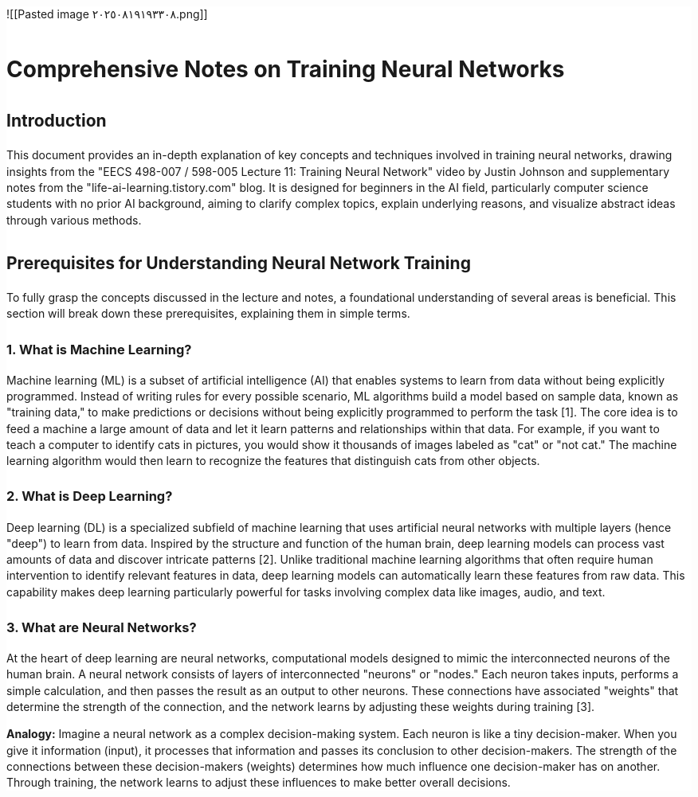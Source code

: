 ![[Pasted image ٢٠٢٥٠٨١٩١٩٣٣٠٨.png]]
# Comprehensive Notes on Training Neural Networks

## Introduction

This document provides an in-depth explanation of key concepts and techniques involved in training neural networks, drawing insights from the "EECS 498-007 / 598-005 Lecture 11: Training Neural Network" video by Justin Johnson and supplementary notes from the "life-ai-learning.tistory.com" blog. It is designed for beginners in the AI field, particularly computer science students with no prior AI background, aiming to clarify complex topics, explain underlying reasons, and visualize abstract ideas through various methods.

## Prerequisites for Understanding Neural Network Training

To fully grasp the concepts discussed in the lecture and notes, a foundational understanding of several areas is beneficial. This section will break down these prerequisites, explaining them in simple terms.

### 1. What is Machine Learning?

Machine learning (ML) is a subset of artificial intelligence (AI) that enables systems to learn from data without being explicitly programmed. Instead of writing rules for every possible scenario, ML algorithms build a model based on sample data, known as "training data," to make predictions or decisions without being explicitly programmed to perform the task [1]. The core idea is to feed a machine a large amount of data and let it learn patterns and relationships within that data. For example, if you want to teach a computer to identify cats in pictures, you would show it thousands of images labeled as "cat" or "not cat." The machine learning algorithm would then learn to recognize the features that distinguish cats from other objects.

### 2. What is Deep Learning?

Deep learning (DL) is a specialized subfield of machine learning that uses artificial neural networks with multiple layers (hence "deep") to learn from data. Inspired by the structure and function of the human brain, deep learning models can process vast amounts of data and discover intricate patterns [2]. Unlike traditional machine learning algorithms that often require human intervention to identify relevant features in data, deep learning models can automatically learn these features from raw data. This capability makes deep learning particularly powerful for tasks involving complex data like images, audio, and text.

### 3. What are Neural Networks?

At the heart of deep learning are neural networks, computational models designed to mimic the interconnected neurons of the human brain. A neural network consists of layers of interconnected "neurons" or "nodes." Each neuron takes inputs, performs a simple calculation, and then passes the result as an output to other neurons. These connections have associated "weights" that determine the strength of the connection, and the network learns by adjusting these weights during training [3].

**Analogy:** Imagine a neural network as a complex decision-making system. Each neuron is like a tiny decision-maker. When you give it information (input), it processes that information and passes its conclusion to other decision-makers. The strength of the connections between these decision-makers (weights) determines how much influence one decision-maker has on another. Through training, the network learns to adjust these influences to make better overall decisions.
